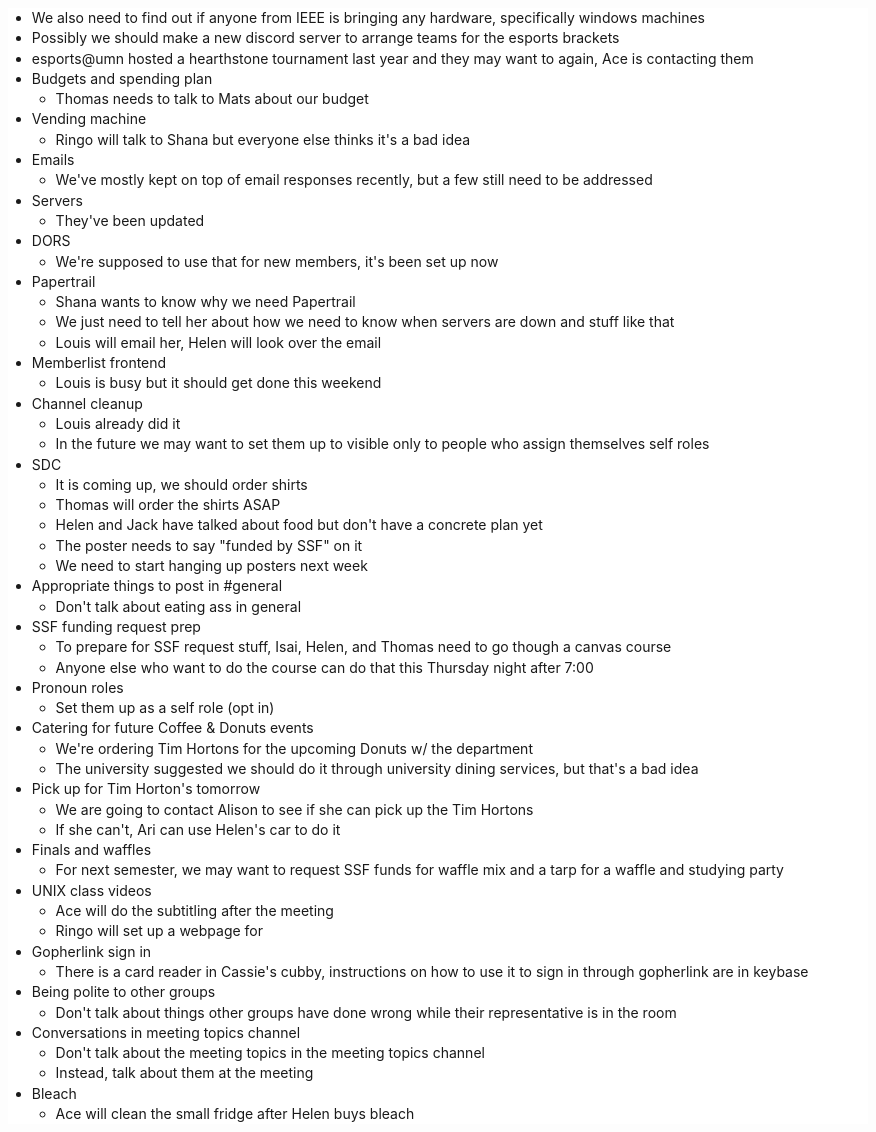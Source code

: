    - We also need to find out if anyone from IEEE is bringing any hardware, specifically windows machines
   - Possibly we should make a new discord server to arrange teams for the esports brackets
   - esports@umn hosted a hearthstone tournament last year and they may want to again, Ace is contacting them
 - Budgets and spending plan
   - Thomas needs to talk to Mats about our budget
 - Vending machine
   - Ringo will talk to Shana but everyone else thinks it's a bad idea
 - Emails
   - We've mostly kept on top of email responses recently, but a few still need to be addressed
 - Servers
   - They've been updated
 - DORS
   - We're supposed to use that for new members, it's been set up now
 - Papertrail
   - Shana wants to know why we need Papertrail
   - We just need to tell her about how we need to know when servers are down and stuff like that
   - Louis will email her, Helen will look over the email
 - Memberlist frontend
   - Louis is busy but it should get done this weekend
 - Channel cleanup
   - Louis already did it
   - In the future we may want to set them up to visible only to people who assign themselves self roles
 - SDC
   - It is coming up, we should order shirts
   - Thomas will order the shirts ASAP
   - Helen and Jack have talked about food but don't have a concrete plan yet
   - The poster needs to say "funded by SSF" on it
   - We need to start hanging up posters next week
 - Appropriate things to post in #general
   - Don't talk about eating ass in general
 - SSF funding request prep
   - To prepare for SSF request stuff, Isai, Helen, and Thomas need to go though a canvas course
   - Anyone else who want to do the course can do that this Thursday night after 7:00
 - Pronoun roles
   - Set them up as a self role (opt in)
 - Catering for future Coffee & Donuts events
   - We're ordering Tim Hortons for the upcoming Donuts w/ the department
   - The university suggested we should do it through university dining services, but that's a bad idea
 - Pick up for Tim Horton's tomorrow
   - We are going to contact Alison to see if she can pick up the Tim Hortons
   - If she can't, Ari can use Helen's car to do it
 - Finals and waffles
   - For next semester, we may want to request SSF funds for waffle mix and a tarp for a waffle and studying party
 - UNIX class videos
   - Ace will do the subtitling after the meeting
   - Ringo will set up a webpage for 
 - Gopherlink sign in
   - There is a card reader in Cassie's cubby, instructions on how to use it to sign in through gopherlink are in keybase
 - Being polite to other groups
   - Don't talk about things other groups have done wrong while their representative is in the room
 - Conversations in meeting topics channel
   - Don't talk about the meeting topics in the meeting topics channel
   - Instead, talk about them at the meeting
 - Bleach
   - Ace will clean the small fridge after Helen buys bleach
